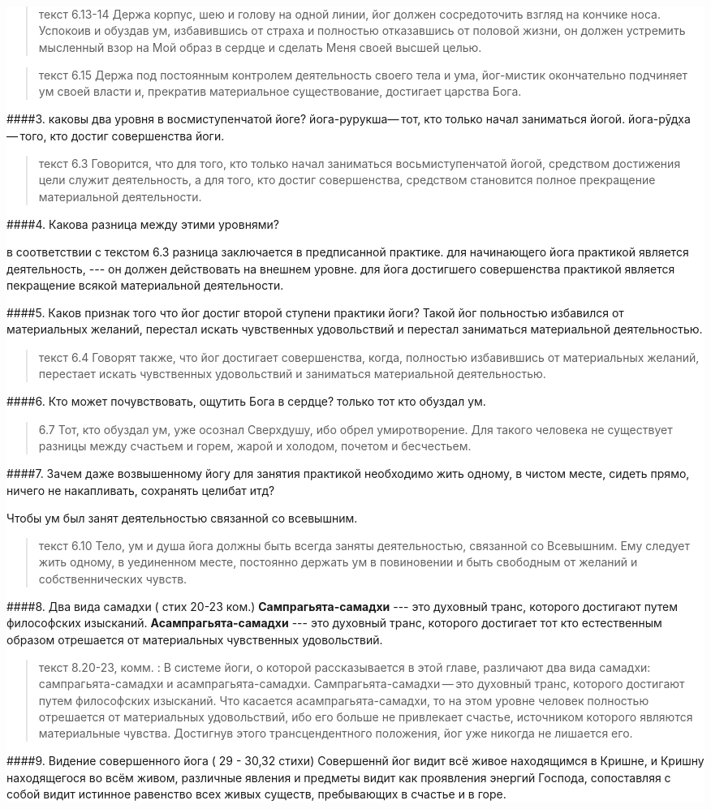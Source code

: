 > текст 6.13-14 Держа корпус, шею и голову на одной линии, йог должен сосредоточить взгляд на кончике носа. Успокоив и обуздав ум, избавившись от страха и полностью отказавшись от половой жизни, он должен устремить мысленный взор на Мой образ в сердце и сделать Меня своей высшей целью.

> текст 6.15 Держа под постоянным контролем деятельность своего тела и ума, йог-мистик окончательно подчиняет ум своей власти и, прекратив материальное существование, достигает царства Бога.

####3. каковы два уровня в восмиступенчатой йоге?
  йога-рурукша— тот, кто только начал заниматься йогой.
  йога-рӯд̣ха — того, кто достиг совершенства йоги.
  
 > текст 6.3 Говорится, что для того, кто только начал заниматься восьмиступенчатой йогой, средством достижения цели служит деятельность, а для того, кто достиг совершенства, средством становится полное прекращение материальной деятельности.

####4. Какова разница между этими уровнями?

в соответствии с текстом 6.3 разница заключается в предписанной практике. для начинающего йога практикой является деятельность, --- он должен действовать на внешнем уровне.
для йога достигшего совершенства практикой является пекращение всякой материальной деятельности.

####5. Каков признак того что йог достиг второй ступени практики йоги?
Такой йог польностью избавился от материальных желаний, перестал искать чувственных удовольствий и перестал заниматься материальной деятельностью.

> текст 6.4 Говорят также, что йог достигает совершенства, когда, полностью избавившись от материальных желаний, перестает искать чувственных удовольствий и заниматься материальной деятельностью.

####6. Кто может почувствовать, ощутить Бога в сердце?
только тот кто обуздал ум.
> 6.7 Тот, кто обуздал ум, уже осознал Сверхдушу, ибо обрел умиротворение. Для такого человека не существует разницы между счастьем и горем, жарой и холодом, почетом и бесчестьем.

####7. Зачем  даже возвышенному йогу для занятия практикой необходимо жить одному, в чистом месте, сидеть прямо, ничего не накапливать, сохранять целибат итд? 

Чтобы ум был занят деятельностью связанной со всевышним.

> текст 6.10 Тело, ум и душа йога должны быть всегда заняты деятельностью, связанной со Всевышним. Ему следует жить одному, в уединенном месте, постоянно держать ум в повиновении и быть свободным от желаний и собственнических чувств.

####8. Два вида самадхи ( стих 20-23 ком.)
**Сампрагьята-самадхи** --- это духовный транс, которого достигают путем философских изысканий.
**Асампрагьята-самадхи** --- это духовный транс, которого достигает тот кто естественным образом отрешается от материальных чувственных удовольствий.

> текст 8.20-23, комм. : В системе йоги, о которой рассказывается в этой главе, различают два вида самадхи: сампрагьята-самадхи и асампрагьята-самадхи. Сампрагьята-самадхи — это духовный транс, которого достигают путем философских изысканий. Что касается асампрагьята-самадхи, то на этом уровне человек полностью отрешается от материальных удовольствий, ибо его больше не привлекает счастье, источником которого являются материальные чувства. Достигнув этого трансцендентного положения, йог уже никогда не лишается его.

####9. Видение совершенного йога ( 29 - 30,32 стихи)
Совершеннй йог видит всё живое находящимся в Кришне, и Кришну находящегося во всём живом, различные явления и предметы видит как проявления энергий Господа, сопоставляя с собой видит истинное равенство всех живых существ, пребывающих в счастье и в горе. 
